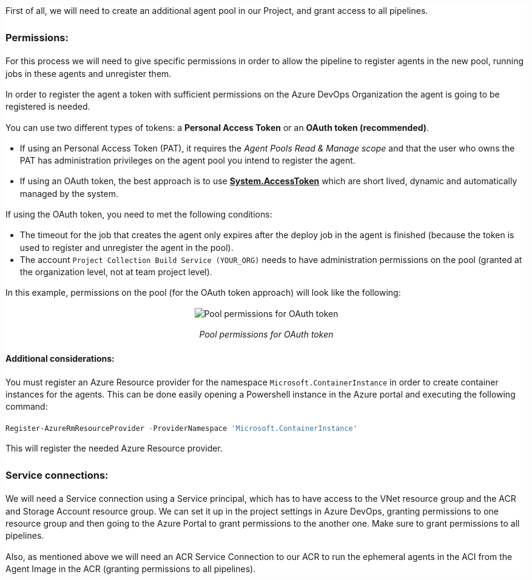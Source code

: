 First of all, we will need to create an additional agent pool in our Project, and grant access to all pipelines.

### Permissions:

For this process we will need to give specific permissions in order to allow the pipeline to register agents in the new pool, running jobs in these agents and unregister them.

In order to register the agent a token with sufficient permissions on the Azure DevOps Organization the agent is going to be registered is needed.

You can use two different types of tokens: a **Personal Access Token** or an **OAuth token (recommended)**.

* If using an Personal Access Token (PAT), it requires the *Agent Pools Read & Manage scope* and that the user who owns the PAT has administration privileges on the agent pool you intend to register the agent.

* If using an OAuth token, the best approach is to use **[System.AccessToken](https://docs.microsoft.com/en-us/azure/devops/pipelines/build/variables?view=azure-devops&tabs=yaml#systemaccesstoken)** which are short lived, dynamic and automatically managed by the system.

If using the OAuth token, you need to met the following conditions:
* The timeout for the job that creates the agent only expires after the deploy job in the agent is finished (because the token is used to register and unregister the agent in the pool).
* The account `Project Collection Build Service (YOUR_ORG)` needs to have administration permissions on the pool (granted at the organization level, not at team project level).

In this example, permissions on the pool (for the OAuth token approach) will look like the following:

<div align="center">

![Pool permissions for OAuth token](../../img/posts/azure-ephemeral-pipelines-agents/pool_permissions.png)
</div>
<div align="center"><em>Pool permissions for OAuth token</em></div>


#### Additional considerations:
You must register an Azure Resource provider for the namespace `Microsoft.ContainerInstance` in order to create container instances for the agents. This can be done easily opening a Powershell instance in the Azure portal and executing the following command:

```powershell
Register-AzureRmResourceProvider -ProviderNamespace 'Microsoft.ContainerInstance'
```

This will register the needed Azure Resource provider. 

### Service connections:

We will need a Service connection using a Service principal, which has to have access to the VNet resource group and the ACR and Storage Account resource group. We can set it up in the project settings in Azure DevOps, granting permissions to one resource group and then going to the Azure Portal to grant permissions to the another one. Make sure to grant permissions to all pipelines.

Also, as mentioned above we will need an ACR Service Connection to our ACR to run the ephemeral agents in the ACI from the Agent Image in the ACR (granting permissions to all pipelines).
